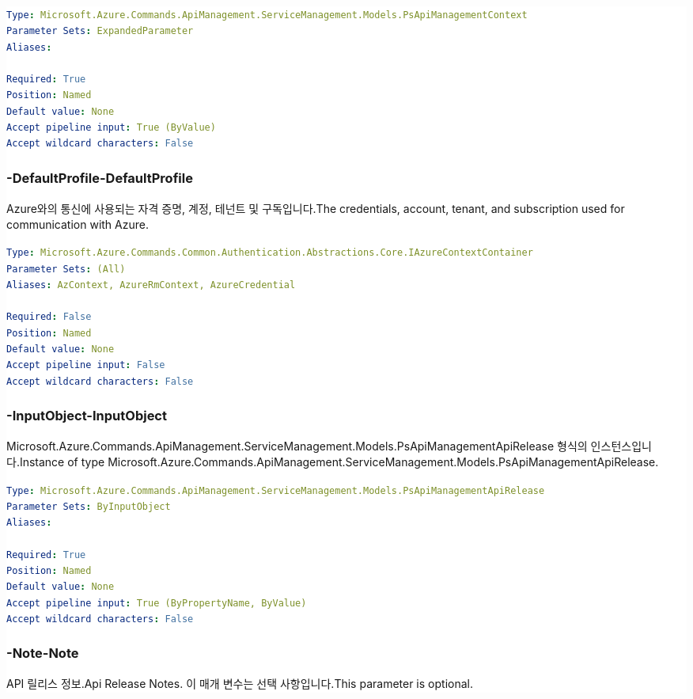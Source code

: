 ```yaml
Type: Microsoft.Azure.Commands.ApiManagement.ServiceManagement.Models.PsApiManagementContext
Parameter Sets: ExpandedParameter
Aliases:

Required: True
Position: Named
Default value: None
Accept pipeline input: True (ByValue)
Accept wildcard characters: False
```

### <span data-ttu-id="29297-119">-DefaultProfile</span><span class="sxs-lookup"><span data-stu-id="29297-119">-DefaultProfile</span></span>
<span data-ttu-id="29297-120">Azure와의 통신에 사용되는 자격 증명, 계정, 테넌트 및 구독입니다.</span><span class="sxs-lookup"><span data-stu-id="29297-120">The credentials, account, tenant, and subscription used for communication with Azure.</span></span>

```yaml
Type: Microsoft.Azure.Commands.Common.Authentication.Abstractions.Core.IAzureContextContainer
Parameter Sets: (All)
Aliases: AzContext, AzureRmContext, AzureCredential

Required: False
Position: Named
Default value: None
Accept pipeline input: False
Accept wildcard characters: False
```

### <span data-ttu-id="29297-121">-InputObject</span><span class="sxs-lookup"><span data-stu-id="29297-121">-InputObject</span></span>
<span data-ttu-id="29297-122">Microsoft.Azure.Commands.ApiManagement.ServiceManagement.Models.PsApiManagementApiRelease 형식의 인스턴스입니다.</span><span class="sxs-lookup"><span data-stu-id="29297-122">Instance of type Microsoft.Azure.Commands.ApiManagement.ServiceManagement.Models.PsApiManagementApiRelease.</span></span>

```yaml
Type: Microsoft.Azure.Commands.ApiManagement.ServiceManagement.Models.PsApiManagementApiRelease
Parameter Sets: ByInputObject
Aliases:

Required: True
Position: Named
Default value: None
Accept pipeline input: True (ByPropertyName, ByValue)
Accept wildcard characters: False
```

### <span data-ttu-id="29297-123">-Note</span><span class="sxs-lookup"><span data-stu-id="29297-123">-Note</span></span>
<span data-ttu-id="29297-124">API 릴리스 정보.</span><span class="sxs-lookup"><span data-stu-id="29297-124">Api Release Notes.</span></span>
<span data-ttu-id="29297-125">이 매개 변수는 선택 사항입니다.</span><span class="sxs-lookup"><span data-stu-id="29297-125">This parameter is optional.</span></span>
